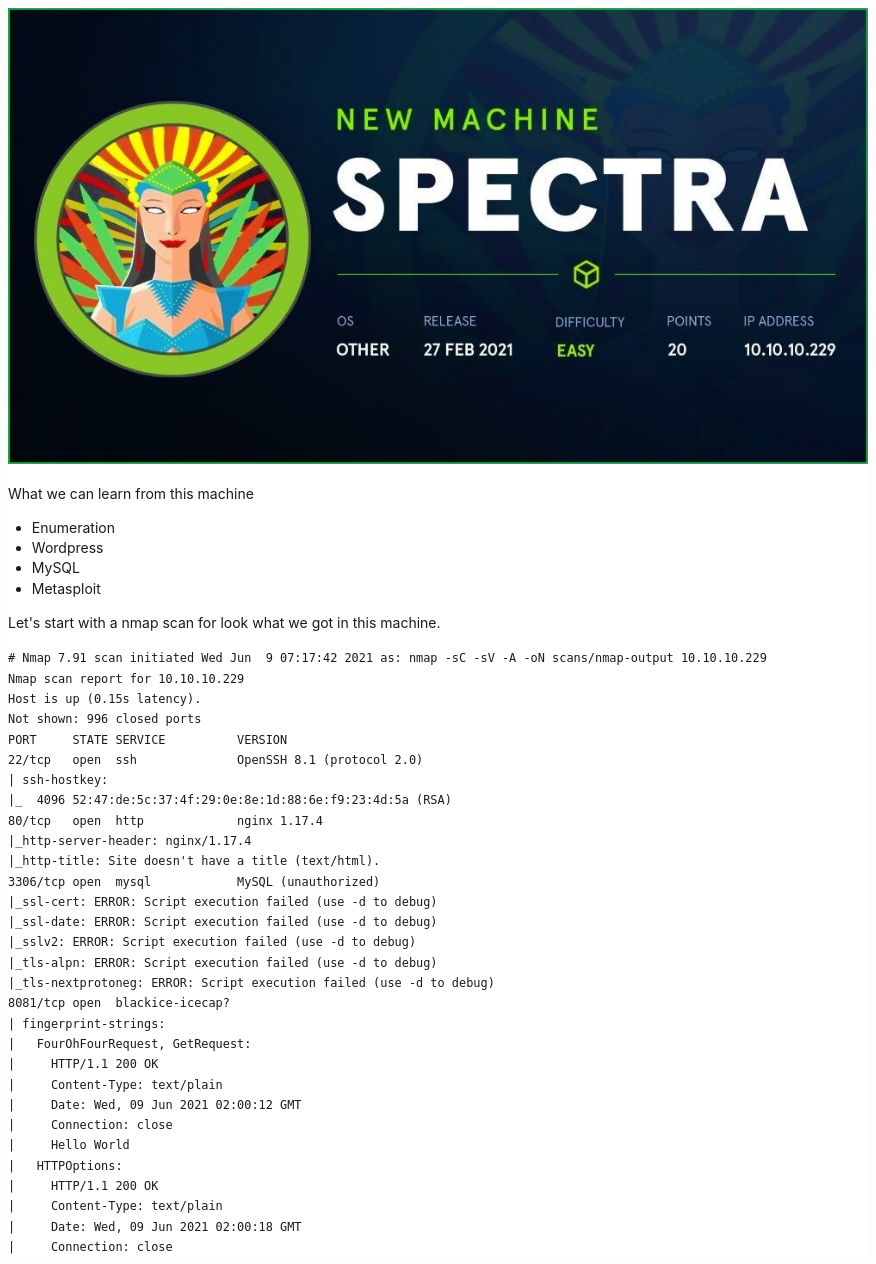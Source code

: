 ![](Images/spectra.jpg)

What we can learn from this machine
* Enumeration
* Wordpress
* MySQL
* Metasploit

Let's start with a nmap scan for look what we got in this machine.
```
# Nmap 7.91 scan initiated Wed Jun  9 07:17:42 2021 as: nmap -sC -sV -A -oN scans/nmap-output 10.10.10.229
Nmap scan report for 10.10.10.229
Host is up (0.15s latency).
Not shown: 996 closed ports
PORT     STATE SERVICE          VERSION
22/tcp   open  ssh              OpenSSH 8.1 (protocol 2.0)
| ssh-hostkey: 
|_  4096 52:47:de:5c:37:4f:29:0e:8e:1d:88:6e:f9:23:4d:5a (RSA)
80/tcp   open  http             nginx 1.17.4
|_http-server-header: nginx/1.17.4
|_http-title: Site doesn't have a title (text/html).
3306/tcp open  mysql            MySQL (unauthorized)
|_ssl-cert: ERROR: Script execution failed (use -d to debug)
|_ssl-date: ERROR: Script execution failed (use -d to debug)
|_sslv2: ERROR: Script execution failed (use -d to debug)
|_tls-alpn: ERROR: Script execution failed (use -d to debug)
|_tls-nextprotoneg: ERROR: Script execution failed (use -d to debug)
8081/tcp open  blackice-icecap?
| fingerprint-strings: 
|   FourOhFourRequest, GetRequest: 
|     HTTP/1.1 200 OK
|     Content-Type: text/plain
|     Date: Wed, 09 Jun 2021 02:00:12 GMT
|     Connection: close
|     Hello World
|   HTTPOptions: 
|     HTTP/1.1 200 OK
|     Content-Type: text/plain
|     Date: Wed, 09 Jun 2021 02:00:18 GMT
|     Connection: close
```